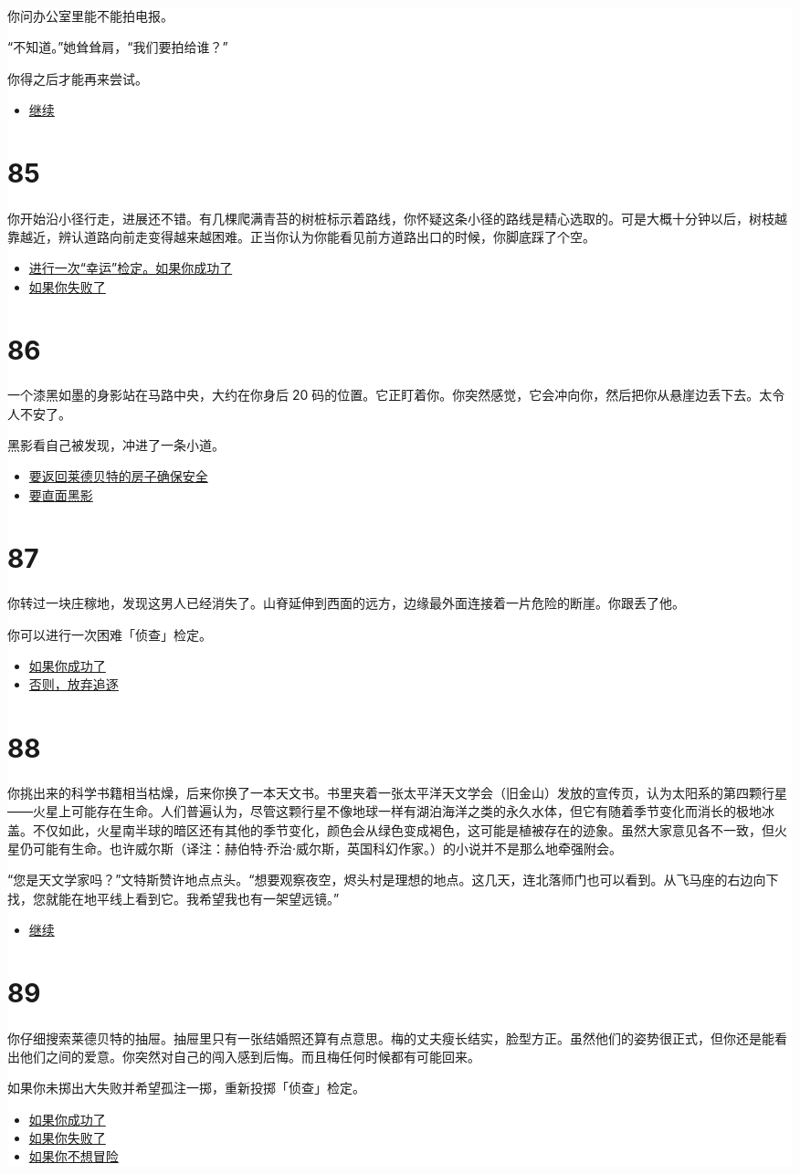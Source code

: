 你问办公室里能不能拍电报。

“不知道。”她耸耸肩，“我们要拍给谁？”

你得之后才能再来尝试。

* [继续](#25)

# 85

你开始沿小径行走，进展还不错。有几棵爬满青苔的树桩标示着路线，你怀疑这条小径的路线是精心选取的。可是大概十分钟以后，树枝越靠越近，辨认道路向前走变得越来越困难。正当你认为你能看见前方道路出口的时候，你脚底踩了个空。

* [进行一次“幸运”检定。如果你成功了](#91)
* [如果你失败了](#97)

# 86

一个漆黑如墨的身影站在马路中央，大约在你身后 20 码的位置。它正盯着你。你突然感觉，它会冲向你，然后把你从悬崖边丢下去。太令人不安了。

黑影看自己被发现，冲进了一条小道。

* [要返回莱德贝特的房子确保安全](#100)
* [要直面黑影](#121)

# 87

你转过一块庄稼地，发现这男人已经消失了。山脊延伸到西面的远方，边缘最外面连接着一片危险的断崖。你跟丢了他。

你可以进行一次困难「侦查」检定。

* [如果你成功了](#181)
* [否则，放弃追逐](#60)

# 88

你挑出来的科学书籍相当枯燥，后来你换了一本天文书。书里夹着一张太平洋天文学会（旧金山）发放的宣传页，认为太阳系的第四颗行星——火星上可能存在生命。人们普遍认为，尽管这颗行星不像地球一样有湖泊海洋之类的永久水体，但它有随着季节变化而消长的极地冰盖。不仅如此，火星南半球的暗区还有其他的季节变化，颜色会从绿色变成褐色，这可能是植被存在的迹象。虽然大家意见各不一致，但火星仍可能有生命。也许威尔斯（译注：赫伯特·乔治·威尔斯，英国科幻作家。）的小说并不是那么地牵强附会。

“您是天文学家吗？”文特斯赞许地点点头。“想要观察夜空，烬头村是理想的地点。这几天，连北落师门也可以看到。从飞马座的右边向下找，您就能在地平线上看到它。我希望我也有一架望远镜。”

* [继续](#99)

# 89

你仔细搜索莱德贝特的抽屉。抽屉里只有一张结婚照还算有点意思。梅的丈夫瘦长结实，脸型方正。虽然他们的姿势很正式，但你还是能看出他们之间的爱意。你突然对自己的闯入感到后悔。而且梅任何时候都有可能回来。

如果你未掷出大失败并希望孤注一掷，重新投掷「侦查」检定。

* [如果你成功了](#95)
* [如果你失败了](#1)
* [如果你不想冒险](#20)
